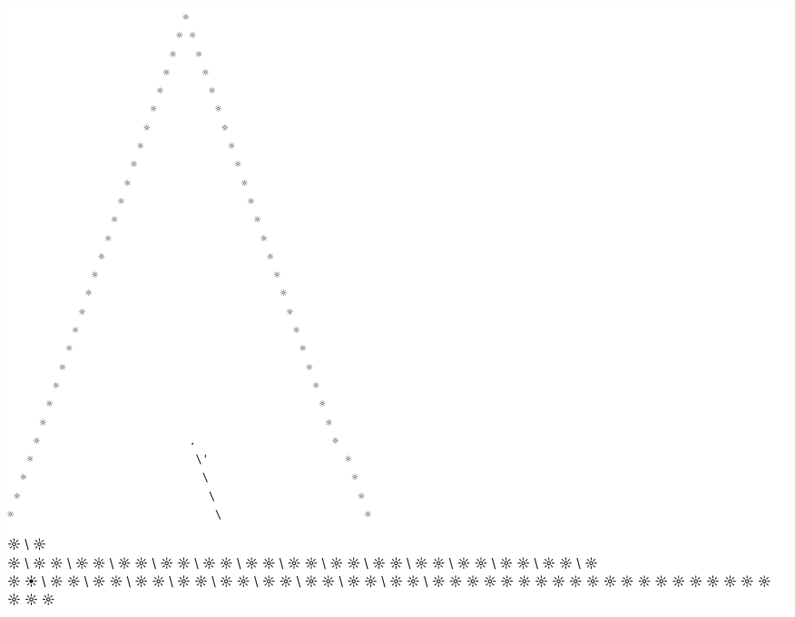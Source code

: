                                ☼
                              ☼ ☼
                             ☼   ☼
                            ☼     ☼
                           ☼       ☼
                          ☼         ☼
                         ☼           ☼
                        ☼             ☼
                       ☼               ☼
                      ☼                 ☼
                     ☼                   ☼
                    ☼                     ☼
                   ☼                       ☼
                  ☼                         ☼
                 ☼                           ☼
                ☼                             ☼
               ☼                               ☼
              ☼                                 ☼
             ☼                                   ☼
            ☼                                     ☼
           ☼                                       ☼
          ☼                                         ☼
         ☼                                           ☼
        ☼                       .                     ☼
       ☼                         \'                     ☼
      ☼                           \                      ☼
     ☼                             \                      ☼
    ☼                               \                      ☼
   ☼                                 \                      ☼   
  ☼                                   \                      ☼
 ☼                                     \                      ☼
☼                                       \                      ☼
☼                                        \                     ☼
☼                                         \                    ☼
☼                                          \                   ☼
☼                                           \                  ☼
☼                                            \                 ☼
☼                                             \                ☼
☼                                              \               ☼
☼                                               \              ☼
☼                                                \             ☼
☼                                                 \            ☼
☼                                                  \           ☼  
☼                                           ☀      \          ☼
☼                                                    \         ☼
☼                                                     \        ☼
☼                                                      \       ☼
☼                                                       \      ☼
☼                                                        \     ☼
☼                                                         \    ☼
☼                                                          \   ☼
☼                                                           \  ☼
☼                                                            \ ☼
 ☼                                                            ☼
  ☼                                                          ☼
   ☼                                                        ☼
    ☼                                                      ☼
     ☼                                                    ☼
      ☼                                                  ☼
       ☼                                                ☼
        ☼                                              ☼
         ☼                                            ☼
          ☼                                          ☼
           ☼                                        ☼